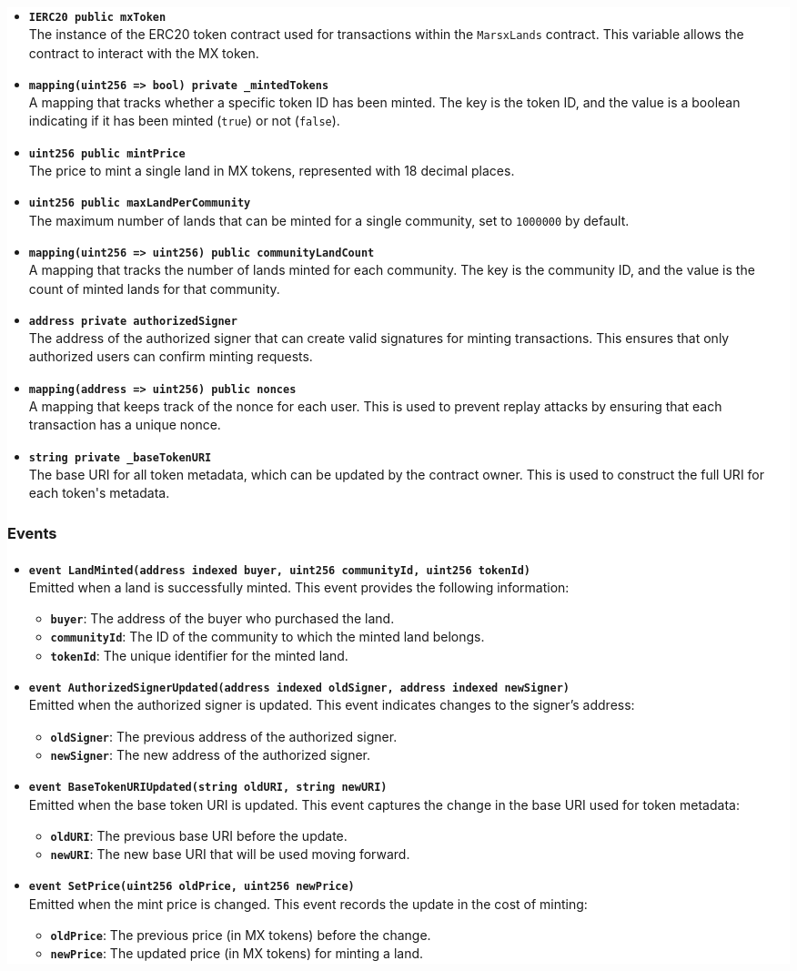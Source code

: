 - **`IERC20 public mxToken`**  
  The instance of the ERC20 token contract used for transactions within the `MarsxLands` contract. This variable allows the contract to interact with the MX token.

- **`mapping(uint256 => bool) private _mintedTokens`**  
  A mapping that tracks whether a specific token ID has been minted. The key is the token ID, and the value is a boolean indicating if it has been minted (`true`) or not (`false`).

- **`uint256 public mintPrice`**  
  The price to mint a single land in MX tokens, represented with 18 decimal places.

- **`uint256 public maxLandPerCommunity`**  
  The maximum number of lands that can be minted for a single community, set to `1000000` by default.

- **`mapping(uint256 => uint256) public communityLandCount`**  
  A mapping that tracks the number of lands minted for each community. The key is the community ID, and the value is the count of minted lands for that community.

- **`address private authorizedSigner`**  
  The address of the authorized signer that can create valid signatures for minting transactions. This ensures that only authorized users can confirm minting requests.

- **`mapping(address => uint256) public nonces`**  
  A mapping that keeps track of the nonce for each user. This is used to prevent replay attacks by ensuring that each transaction has a unique nonce.

- **`string private _baseTokenURI`**  
  The base URI for all token metadata, which can be updated by the contract owner. This is used to construct the full URI for each token's metadata.


### Events

- **`event LandMinted(address indexed buyer, uint256 communityId, uint256 tokenId)`**  
  Emitted when a land is successfully minted. This event provides the following information:
  - **`buyer`**: The address of the buyer who purchased the land.
  - **`communityId`**: The ID of the community to which the minted land belongs.
  - **`tokenId`**: The unique identifier for the minted land.

- **`event AuthorizedSignerUpdated(address indexed oldSigner, address indexed newSigner)`**  
  Emitted when the authorized signer is updated. This event indicates changes to the signer’s address:
  - **`oldSigner`**: The previous address of the authorized signer.
  - **`newSigner`**: The new address of the authorized signer.

- **`event BaseTokenURIUpdated(string oldURI, string newURI)`**  
  Emitted when the base token URI is updated. This event captures the change in the base URI used for token metadata:
  - **`oldURI`**: The previous base URI before the update.
  - **`newURI`**: The new base URI that will be used moving forward.

- **`event SetPrice(uint256 oldPrice, uint256 newPrice)`**  
  Emitted when the mint price is changed. This event records the update in the cost of minting:
  - **`oldPrice`**: The previous price (in MX tokens) before the change.
  - **`newPrice`**: The updated price (in MX tokens) for minting a land.

